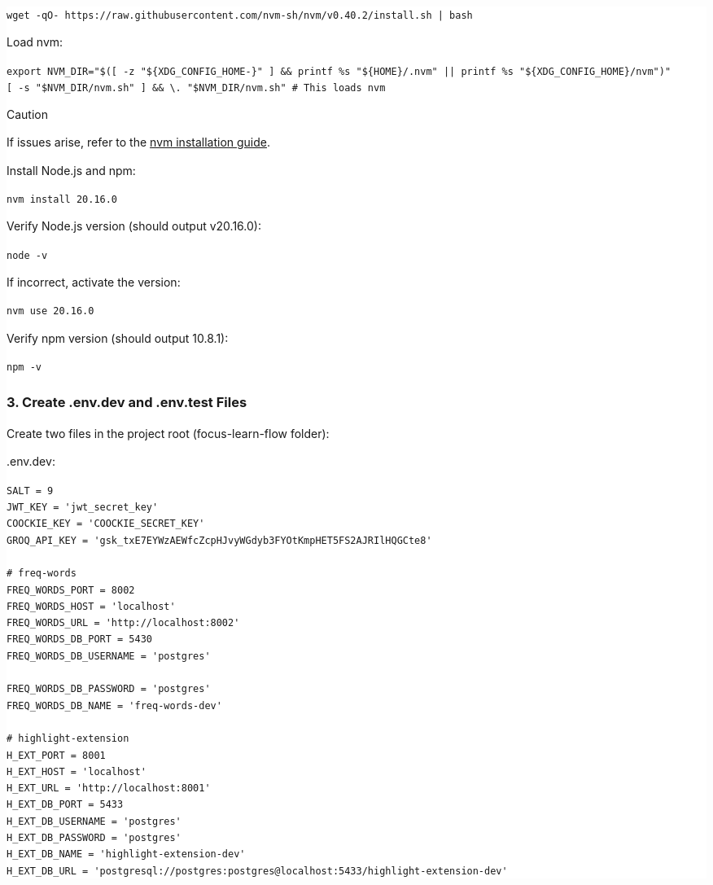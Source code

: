 ```
wget -qO- https://raw.githubusercontent.com/nvm-sh/nvm/v0.40.2/install.sh | bash
```

Load nvm:

```
export NVM_DIR="$([ -z "${XDG_CONFIG_HOME-}" ] && printf %s "${HOME}/.nvm" || printf %s "${XDG_CONFIG_HOME}/nvm")"
[ -s "$NVM_DIR/nvm.sh" ] && \. "$NVM_DIR/nvm.sh" # This loads nvm
```

> [!CAUTION]
> If issues arise, refer to the [nvm installation guide](https://github.com/nvm-sh/nvm?tab=readme-ov-file#installing-and-updating).

Install Node.js and npm:

```
nvm install 20.16.0
```

Verify Node.js version (should output v20.16.0):

```
node -v
```

If incorrect, activate the version:

```
nvm use 20.16.0
```

Verify npm version (should output 10.8.1):

```
npm -v
```

### 3. Create .env.dev and .env.test Files

Create two files in the project root (focus-learn-flow folder):

.env.dev:

```
SALT = 9
JWT_KEY = 'jwt_secret_key'
COOCKIE_KEY = 'COOCKIE_SECRET_KEY'
GROQ_API_KEY = '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'

# freq-words
FREQ_WORDS_PORT = 8002
FREQ_WORDS_HOST = 'localhost'
FREQ_WORDS_URL = 'http://localhost:8002'
FREQ_WORDS_DB_PORT = 5430
FREQ_WORDS_DB_USERNAME = 'postgres'

FREQ_WORDS_DB_PASSWORD = 'postgres'
FREQ_WORDS_DB_NAME = 'freq-words-dev'

# highlight-extension
H_EXT_PORT = 8001
H_EXT_HOST = 'localhost'
H_EXT_URL = 'http://localhost:8001'
H_EXT_DB_PORT = 5433
H_EXT_DB_USERNAME = 'postgres'
H_EXT_DB_PASSWORD = 'postgres'
H_EXT_DB_NAME = 'highlight-extension-dev'
H_EXT_DB_URL = 'postgresql://postgres:postgres@localhost:5433/highlight-extension-dev'

```

[^1]: Lemma: The base form of a word (e.g., "run" for "ran," "running").
[^2]: Word Form: A grammatical variant of a lemma (e.g., "ran" is a past-tense form of "run").
[^3]: Word: A collection of all word forms sharing a common lemma and meaning.
[^4]: full path to ai-service `libs/common/src/services/ai-service`